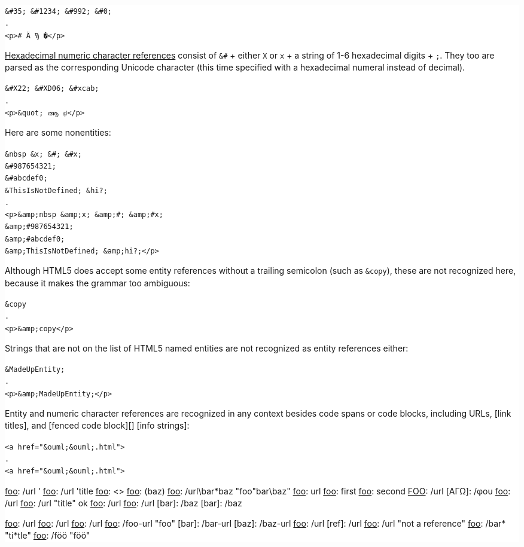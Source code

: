 ```example
&#35; &#1234; &#992; &#0;
.
<p># Ӓ Ϡ �</p>
```

[Hexadecimal numeric character
references](@) consist of `&#` +
either `X` or `x` + a string of 1-6 hexadecimal digits + `;`.
They too are parsed as the corresponding Unicode character (this
time specified with a hexadecimal numeral instead of decimal).

```example
&#X22; &#XD06; &#xcab;
.
<p>&quot; ആ ಫ</p>
```

Here are some nonentities:

```example
&nbsp &x; &#; &#x;
&#987654321;
&#abcdef0;
&ThisIsNotDefined; &hi?;
.
<p>&amp;nbsp &amp;x; &amp;#; &amp;#x;
&amp;#987654321;
&amp;#abcdef0;
&amp;ThisIsNotDefined; &amp;hi?;</p>
```

Although HTML5 does accept some entity references
without a trailing semicolon (such as `&copy`), these are not
recognized here, because it makes the grammar too ambiguous:

```example
&copy
.
<p>&amp;copy</p>
```

Strings that are not on the list of HTML5 named entities are not
recognized as entity references either:

```example
&MadeUpEntity;
.
<p>&amp;MadeUpEntity;</p>
```

Entity and numeric character references are recognized in any
context besides code spans or code blocks, including
URLs, [link titles], and [fenced code block][] [info strings]:

```example
<a href="&ouml;&ouml;.html">
.
<a href="&ouml;&ouml;.html">
```


[foo]: /url "title"
[foo]: /url '
[foo]: /url 'title
[foo]: <>
[foo]: <bar>(baz)
[foo]: /url\bar\*baz "foo\"bar\baz"
[foo]: url
[foo]: first
[foo]: second
[FOO]: /url
[ΑΓΩ]: /φου
[foo]: /url
[foo]: /url "title" ok
[foo]: /url
[foo]: /url
[bar]: /baz
[bar]: /baz</p>
[foo]: /url
[foo]: /url
[foo]: /url
[foo]: /foo-url "foo"
[bar]: /bar-url
[baz]: /baz-url
[foo]: /url
  [ref]: /url
[foo]: /url &quot;not a reference&quot;
[foo]: /bar\* "ti\*tle"
[foo]: /f&ouml;&ouml; "f&ouml;&ouml;"